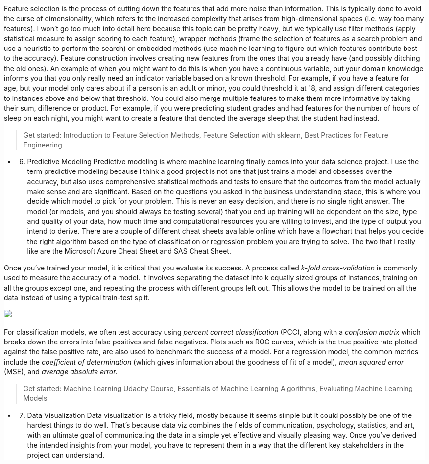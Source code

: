 Feature selection is the process of cutting down the features that add more noise than information. This is typically done to avoid the curse of dimensionality, which refers to the increased complexity that arises from high-dimensional spaces (i.e. way too many features). I won’t go too much into detail here because this topic can be pretty heavy, but we typically use filter methods (apply statistical measure to assign scoring to each feature), wrapper methods (frame the selection of features as a search problem and use a heuristic to perform the search) or embedded methods (use machine learning to figure out which features contribute best to the accuracy).
Feature construction involves creating new features from the ones that you already have (and possibly ditching the old ones). An example of when you might want to do this is when you have a continuous variable, but your domain knowledge informs you that you only really need an indicator variable based on a known threshold. For example, if you have a feature for age, but your model only cares about if a person is an adult or minor, you could threshold it at 18, and assign different categories to instances above and below that threshold. You could also merge multiple features to make them more informative by taking their sum, difference or product. For example, if you were predicting student grades and had features for the number of hours of sleep on each night, you might want to create a feature that denoted the average sleep that the student had instead.

> Get started: Introduction to Feature Selection Methods, Feature Selection with sklearn, Best Practices for Feature Engineering

* 6. Predictive Modeling
Predictive modeling is where machine learning finally comes into your data science project. I use the term predictive modeling because I think a good project is not one that just trains a model and obsesses over the accuracy, but also uses comprehensive statistical methods and tests to ensure that the outcomes from the model actually make sense and are significant. Based on the questions you asked in the business understanding stage, this is where you decide which model to pick for your problem. This is never an easy decision, and there is no single right answer. The model (or models, and you should always be testing several) that you end up training will be dependent on the size, type and quality of your data, how much time and computational resources you are willing to invest, and the type of output you intend to derive. There are a couple of different cheat sheets available online which have a flowchart that helps you decide the right algorithm based on the type of classification or regression problem you are trying to solve. The two that I really like are the Microsoft Azure Cheat Sheet and SAS Cheat Sheet.

Once you’ve trained your model, it is critical that you evaluate its success. A process called *k-fold cross-validation* is commonly used to measure the accuracy of a model. It involves separating the dataset into k equally sized groups of instances, training on all the groups except one, and repeating the process with different groups left out. This allows the model to be trained on all the data instead of using a typical train-test split.

![](https://www.ab2l.org.br/whats-the-difference-between-data-science-machine-learning-and-artificial-intelligence/)

For classification models, we often test accuracy using *percent correct classification* (PCC), along with a *confusion matrix* which breaks down the errors into false positives and false negatives. Plots such as ROC curves, which is the true positive rate plotted against the false positive rate, are also used to benchmark the success of a model. For a regression model, the common metrics include the *coefficient of determination* (which gives information about the goodness of fit of a model), *mean squared error* (MSE), and *average absolute error.*

> Get started: Machine Learning Udacity Course, Essentials of Machine Learning Algorithms, Evaluating Machine Learning Models

* 7. Data Visualization
Data visualization is a tricky field, mostly because it seems simple but it could possibly be one of the hardest things to do well. That’s because data viz combines the fields of communication, psychology, statistics, and art, with an ultimate goal of communicating the data in a simple yet effective and visually pleasing way. Once you’ve derived the intended insights from your model, you have to represent them in a way that the different key stakeholders in the project can understand.
